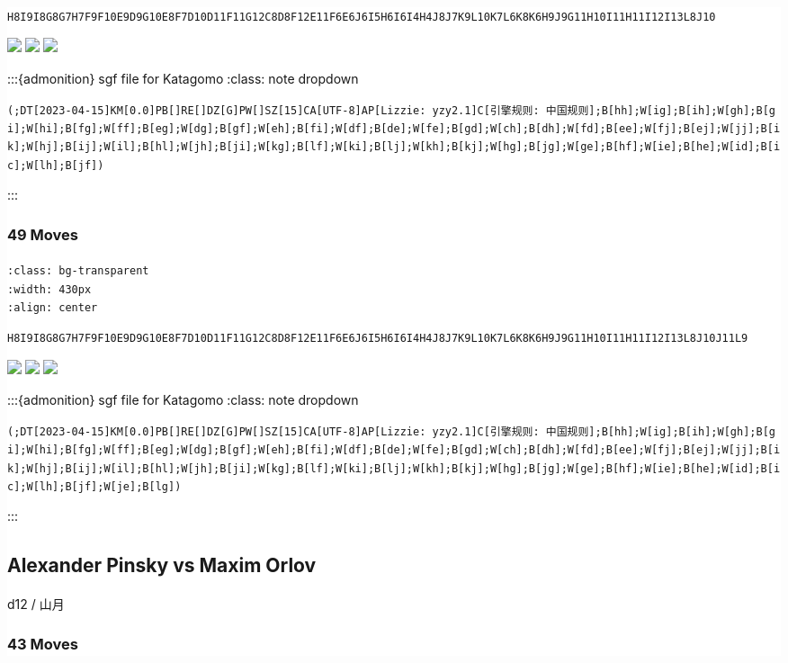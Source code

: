 ```none
H8I9I8G8G7H7F9F10E9D9G10E8F7D10D11F11G12C8D8F12E11F6E6J6I5H6I6I4H4J8J7K9L10K7L6K8K6H9J9G11H10I11H11I12I13L8J10
```

[![](https://img.shields.io/badge/Renju-Net-blue)](https://www.renju.net/tournament/2470/game/102855/) [![](https://img.shields.io/badge/Gomocalc-AI-yellow)](https://gomocalc.com/#/) [![](https://img.shields.io/badge/RenjuNote-Solver-lightgrey)](https://renju-note.com/#g:H8I9I8G8G7H7F9F10E9D9G10E8F7D10D11F11G12C8D8F12E11F6E6J6I5H6I6I4H4J8J7K9L10K7L6K8K6H9J9G11H10I11H11I12I13L8J10,c:47)

:::{admonition} sgf file for Katagomo
:class: note dropdown

```none
(;DT[2023-04-15]KM[0.0]PB[]RE[]DZ[G]PW[]SZ[15]CA[UTF-8]AP[Lizzie: yzy2.1]C[引擎规则: 中国规则];B[hh];W[ig];B[ih];W[gh];B[gi];W[hi];B[fg];W[ff];B[eg];W[dg];B[gf];W[eh];B[fi];W[df];B[de];W[fe];B[gd];W[ch];B[dh];W[fd];B[ee];W[fj];B[ej];W[jj];B[ik];W[hj];B[ij];W[il];B[hl];W[jh];B[ji];W[kg];B[lf];W[ki];B[lj];W[kh];B[kj];W[hg];B[jg];W[ge];B[hf];W[ie];B[he];W[id];B[ic];W[lh];B[jf])
```
:::

### 49 Moves


```{image} ../_static/2470/102855-49.png
:class: bg-transparent
:width: 430px
:align: center
```

```none
H8I9I8G8G7H7F9F10E9D9G10E8F7D10D11F11G12C8D8F12E11F6E6J6I5H6I6I4H4J8J7K9L10K7L6K8K6H9J9G11H10I11H11I12I13L8J10J11L9
```

[![](https://img.shields.io/badge/Renju-Net-blue)](https://www.renju.net/tournament/2470/game/102855/) [![](https://img.shields.io/badge/Gomocalc-AI-yellow)](https://gomocalc.com/#/) [![](https://img.shields.io/badge/RenjuNote-Solver-lightgrey)](https://renju-note.com/#g:H8I9I8G8G7H7F9F10E9D9G10E8F7D10D11F11G12C8D8F12E11F6E6J6I5H6I6I4H4J8J7K9L10K7L6K8K6H9J9G11H10I11H11I12I13L8J10J11L9,c:49)

:::{admonition} sgf file for Katagomo
:class: note dropdown

```none
(;DT[2023-04-15]KM[0.0]PB[]RE[]DZ[G]PW[]SZ[15]CA[UTF-8]AP[Lizzie: yzy2.1]C[引擎规则: 中国规则];B[hh];W[ig];B[ih];W[gh];B[gi];W[hi];B[fg];W[ff];B[eg];W[dg];B[gf];W[eh];B[fi];W[df];B[de];W[fe];B[gd];W[ch];B[dh];W[fd];B[ee];W[fj];B[ej];W[jj];B[ik];W[hj];B[ij];W[il];B[hl];W[jh];B[ji];W[kg];B[lf];W[ki];B[lj];W[kh];B[kj];W[hg];B[jg];W[ge];B[hf];W[ie];B[he];W[id];B[ic];W[lh];B[jf];W[je];B[lg])
```
:::

## Alexander Pinsky vs Maxim Orlov

d12 / 山月

### 43 Moves
